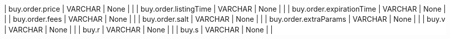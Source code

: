 | buy.order.price           | VARCHAR                                                                                                                                                                                                                                                                                                                                                   | None                                                                                                 |                                                                                                                        |
| buy.order.listingTime     | VARCHAR                                                                                                                                                                                                                                                                                                                                                   | None                                                                                                 |                                                                                                                        |
| buy.order.expirationTime  | VARCHAR                                                                                                                                                                                                                                                                                                                                                   | None                                                                                                 |                                                                                                                        |
| buy.order.fees            | VARCHAR                                                                                                                                                                                                                                                                                                                                                   | None                                                                                                 |                                                                                                                        |
| buy.order.salt            | VARCHAR                                                                                                                                                                                                                                                                                                                                                   | None                                                                                                 |                                                                                                                        |
| buy.order.extraParams     | VARCHAR                                                                                                                                                                                                                                                                                                                                                   | None                                                                                                 |                                                                                                                        |
| buy.v                     | VARCHAR                                                                                                                                                                                                                                                                                                                                                   | None                                                                                                 |                                                                                                                        |
| buy.r                     | VARCHAR                                                                                                                                                                                                                                                                                                                                                   | None                                                                                                 |                                                                                                                        |
| buy.s                     | VARCHAR                                                                                                                                                                                                                                                                                                                                                   | None                                                                                                 |                                                                                                                        |